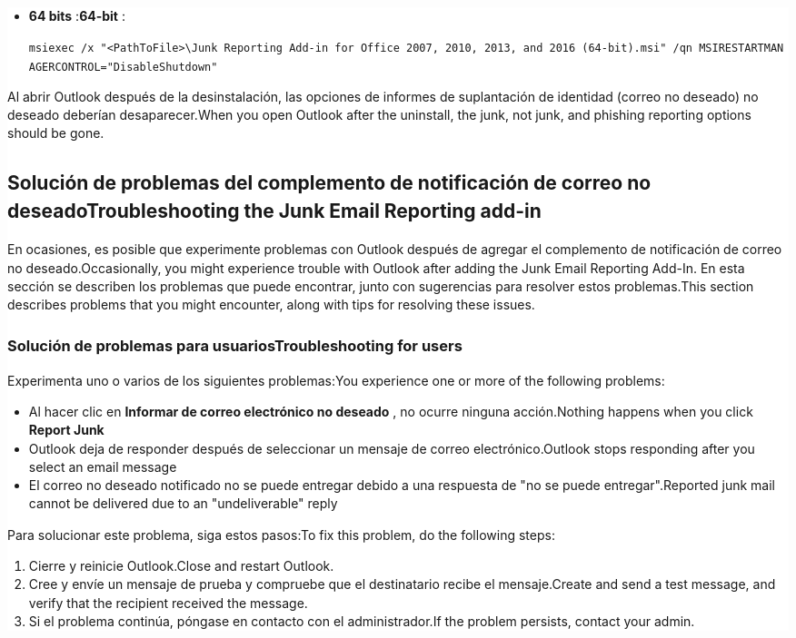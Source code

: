   - <span data-ttu-id="a3123-216">**64 bits** :</span><span class="sxs-lookup"><span data-stu-id="a3123-216">**64-bit** :</span></span>

    ```dos
    msiexec /x "<PathToFile>\Junk Reporting Add-in for Office 2007, 2010, 2013, and 2016 (64-bit).msi" /qn MSIRESTARTMANAGERCONTROL="DisableShutdown"
    ```

<span data-ttu-id="a3123-217">Al abrir Outlook después de la desinstalación, las opciones de informes de suplantación de identidad (correo no deseado) no deseado deberían desaparecer.</span><span class="sxs-lookup"><span data-stu-id="a3123-217">When you open Outlook after the uninstall, the junk, not junk, and phishing reporting options should be gone.</span></span>

## <a name="troubleshooting-the-junk-email-reporting-add-in"></a><span data-ttu-id="a3123-218">Solución de problemas del complemento de notificación de correo no deseado</span><span class="sxs-lookup"><span data-stu-id="a3123-218">Troubleshooting the Junk Email Reporting add-in</span></span>

<span data-ttu-id="a3123-219">En ocasiones, es posible que experimente problemas con Outlook después de agregar el complemento de notificación de correo no deseado.</span><span class="sxs-lookup"><span data-stu-id="a3123-219">Occasionally, you might experience trouble with Outlook after adding the Junk Email Reporting Add-In.</span></span> <span data-ttu-id="a3123-220">En esta sección se describen los problemas que puede encontrar, junto con sugerencias para resolver estos problemas.</span><span class="sxs-lookup"><span data-stu-id="a3123-220">This section describes problems that you might encounter, along with tips for resolving these issues.</span></span>

### <a name="troubleshooting-for-users"></a><span data-ttu-id="a3123-221">Solución de problemas para usuarios</span><span class="sxs-lookup"><span data-stu-id="a3123-221">Troubleshooting for users</span></span>

<span data-ttu-id="a3123-222">Experimenta uno o varios de los siguientes problemas:</span><span class="sxs-lookup"><span data-stu-id="a3123-222">You experience one or more of the following problems:</span></span>

- <span data-ttu-id="a3123-223">Al hacer clic en **Informar de correo electrónico no deseado** , no ocurre ninguna acción.</span><span class="sxs-lookup"><span data-stu-id="a3123-223">Nothing happens when you click **Report Junk**</span></span>
- <span data-ttu-id="a3123-224">Outlook deja de responder después de seleccionar un mensaje de correo electrónico.</span><span class="sxs-lookup"><span data-stu-id="a3123-224">Outlook stops responding after you select an email message</span></span>
- <span data-ttu-id="a3123-225">El correo no deseado notificado no se puede entregar debido a una respuesta de "no se puede entregar".</span><span class="sxs-lookup"><span data-stu-id="a3123-225">Reported junk mail cannot be delivered due to an "undeliverable" reply</span></span>

<span data-ttu-id="a3123-226">Para solucionar este problema, siga estos pasos:</span><span class="sxs-lookup"><span data-stu-id="a3123-226">To fix this problem, do the following steps:</span></span>

1. <span data-ttu-id="a3123-227">Cierre y reinicie Outlook.</span><span class="sxs-lookup"><span data-stu-id="a3123-227">Close and restart Outlook.</span></span>
2. <span data-ttu-id="a3123-228">Cree y envíe un mensaje de prueba y compruebe que el destinatario recibe el mensaje.</span><span class="sxs-lookup"><span data-stu-id="a3123-228">Create and send a test message, and verify that the recipient received the message.</span></span>
3. <span data-ttu-id="a3123-229">Si el problema continúa, póngase en contacto con el administrador.</span><span class="sxs-lookup"><span data-stu-id="a3123-229">If the problem persists, contact your admin.</span></span>
